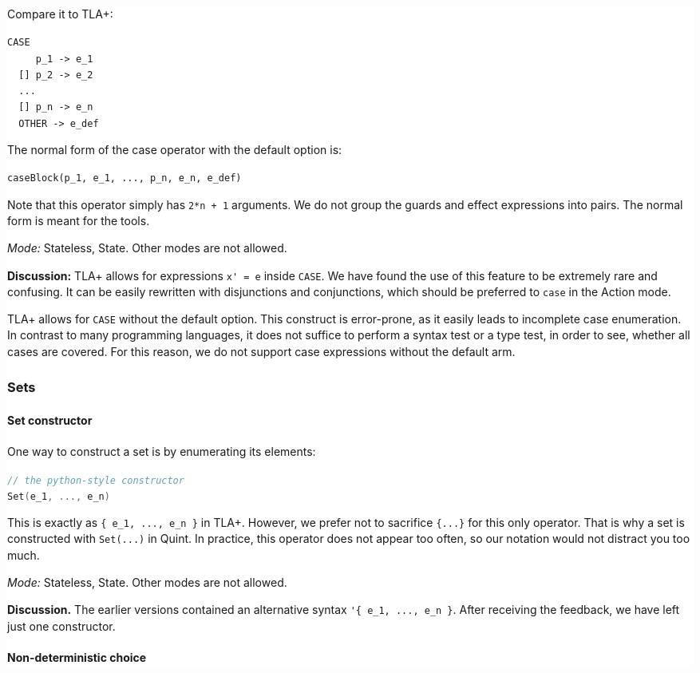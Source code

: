 Compare it to TLA+:

```tla
CASE
     p_1 -> e_1
  [] p_2 -> e_2
  ...
  [] p_n -> e_n
  OTHER -> e_def
```

The normal form of the case operator with the default option is:

```
caseBlock(p_1, e_1, ..., p_n, e_n, e_def)
```

Note that this operator simply has `2*n + 1` arguments. We do not group the
guards and effect expressions into pairs. The normal form is meant for the
tools.

*Mode:* Stateless, State. Other modes are not allowed.

**Discussion:** TLA+ allows for expressions `x' = e` inside `CASE`.  We have
found the use of this feature to be extremely rare and confusing.  It can be
easily rewritten with disjunctions and conjunctions, which should be preferred
to `case` in the Action mode.

TLA+ allows for `CASE` without the default option. This construct is
error-prone, as it easily leads to incomplete case enumeration. In contrast to
many programming languages, it does not suffice to perform a syntax test or a
type test, in order to see, whether all cases are covered. For this reason,
we do not support case expressions without the default arm.

### Sets

#### Set constructor

One way to construct a set is by enumerating its elements:

```scala
// the python-style constructor
Set(e_1, ..., e_n)
```

This is exactly as `{ e_1, ..., e_n }` in TLA+. However, we prefer not to
sacrifice `{...}` for this only operator. That is why a set is constructed with
`Set(...)` in Quint. In practice, this operator does not appear too often, so our
notation would not distract you too much.

*Mode:* Stateless, State. Other modes are not allowed.

**Discussion.** The earlier versions contained an alternative syntax `'{ e_1,
..., e_n }`. After receiving the feedback, we have left just one constructor.

<a name="nondeterministic"></a>

#### Non-deterministic choice
